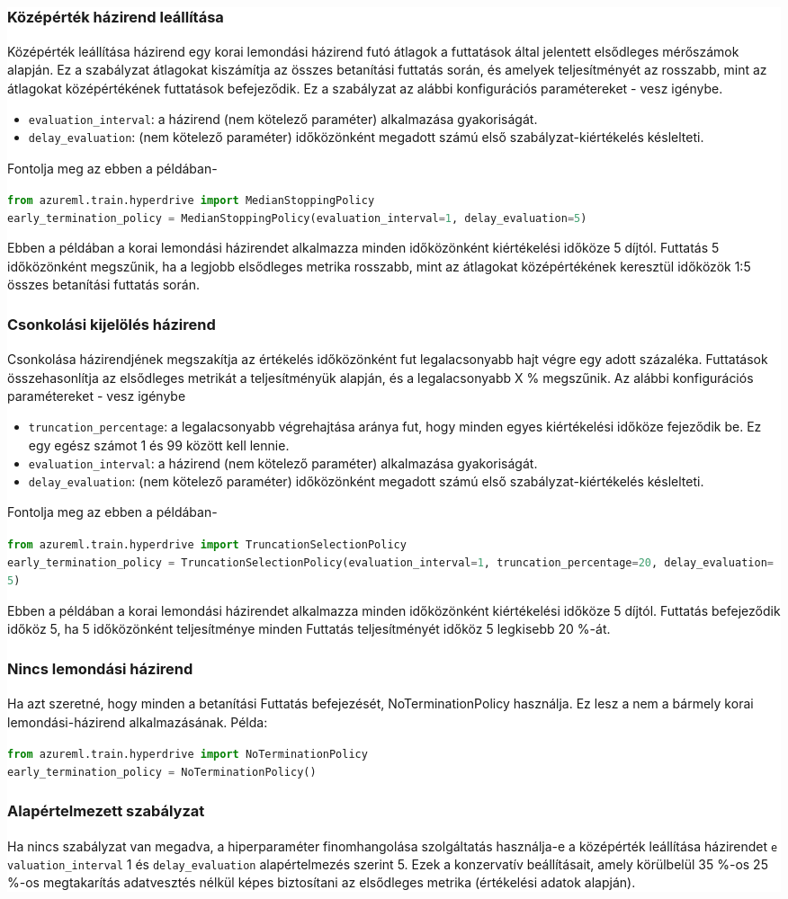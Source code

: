### <a name="median-stopping-policy"></a>Középérték házirend leállítása
Középérték leállítása házirend egy korai lemondási házirend futó átlagok a futtatások által jelentett elsődleges mérőszámok alapján. Ez a szabályzat átlagokat kiszámítja az összes betanítási futtatás során, és amelyek teljesítményét az rosszabb, mint az átlagokat középértékének futtatások befejeződik. Ez a szabályzat az alábbi konfigurációs paramétereket - vesz igénybe.
* `evaluation_interval`: a házirend (nem kötelező paraméter) alkalmazása gyakoriságát.
* `delay_evaluation`: (nem kötelező paraméter) időközönként megadott számú első szabályzat-kiértékelés késlelteti.

Fontolja meg az ebben a példában-

```Python
from azureml.train.hyperdrive import MedianStoppingPolicy
early_termination_policy = MedianStoppingPolicy(evaluation_interval=1, delay_evaluation=5)
```

Ebben a példában a korai lemondási házirendet alkalmazza minden időközönként kiértékelési időköze 5 díjtól. Futtatás 5 időközönként megszűnik, ha a legjobb elsődleges metrika rosszabb, mint az átlagokat középértékének keresztül időközök 1:5 összes betanítási futtatás során.

### <a name="truncation-selection-policy"></a>Csonkolási kijelölés házirend
Csonkolása házirendjének megszakítja az értékelés időközönként fut legalacsonyabb hajt végre egy adott százaléka. Futtatások összehasonlítja az elsődleges metrikát a teljesítményük alapján, és a legalacsonyabb X % megszűnik. Az alábbi konfigurációs paramétereket - vesz igénybe
* `truncation_percentage`: a legalacsonyabb végrehajtása aránya fut, hogy minden egyes kiértékelési időköze fejeződik be. Ez egy egész számot 1 és 99 között kell lennie.
* `evaluation_interval`: a házirend (nem kötelező paraméter) alkalmazása gyakoriságát.
* `delay_evaluation`: (nem kötelező paraméter) időközönként megadott számú első szabályzat-kiértékelés késlelteti.

Fontolja meg az ebben a példában-

```Python
from azureml.train.hyperdrive import TruncationSelectionPolicy
early_termination_policy = TruncationSelectionPolicy(evaluation_interval=1, truncation_percentage=20, delay_evaluation=5)
```

Ebben a példában a korai lemondási házirendet alkalmazza minden időközönként kiértékelési időköze 5 díjtól. Futtatás befejeződik időköz 5, ha 5 időközönként teljesítménye minden Futtatás teljesítményét időköz 5 legkisebb 20 %-át.

### <a name="no-termination-policy"></a>Nincs lemondási házirend
Ha azt szeretné, hogy minden a betanítási Futtatás befejezését, NoTerminationPolicy használja. Ez lesz a nem a bármely korai lemondási-házirend alkalmazásának. Példa: 

```Python
from azureml.train.hyperdrive import NoTerminationPolicy
early_termination_policy = NoTerminationPolicy()
```

### <a name="default-policy"></a>Alapértelmezett szabályzat
Ha nincs szabályzat van megadva, a hiperparaméter finomhangolása szolgáltatás használja-e a középérték leállítása házirendet `evaluation_interval` 1 és `delay_evaluation` alapértelmezés szerint 5. Ezek a konzervatív beállításait, amely körülbelül 35 %-os 25 %-os megtakarítás adatvesztés nélkül képes biztosítani az elsődleges metrika (értékelési adatok alapján).
